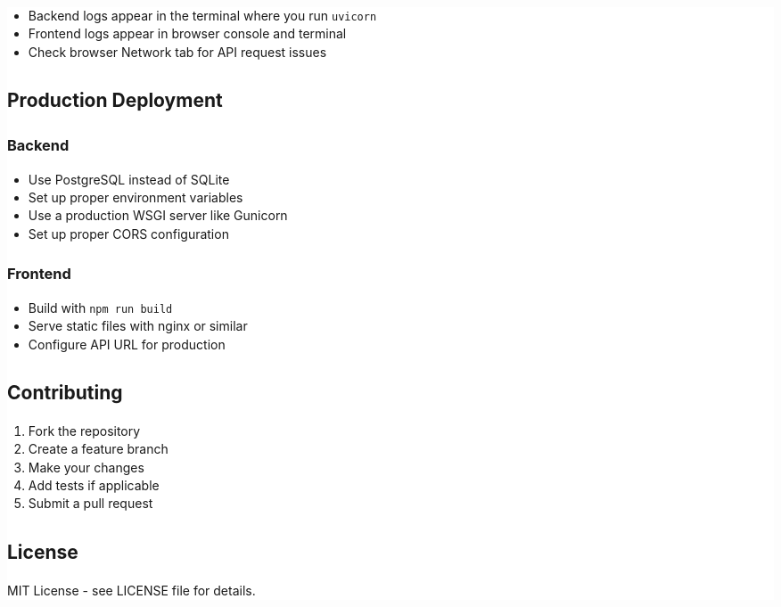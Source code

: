- Backend logs appear in the terminal where you run `uvicorn`
- Frontend logs appear in browser console and terminal
- Check browser Network tab for API request issues

## Production Deployment

### Backend
- Use PostgreSQL instead of SQLite
- Set up proper environment variables
- Use a production WSGI server like Gunicorn
- Set up proper CORS configuration

### Frontend
- Build with `npm run build`
- Serve static files with nginx or similar
- Configure API URL for production

## Contributing

1. Fork the repository
2. Create a feature branch
3. Make your changes
4. Add tests if applicable
5. Submit a pull request

## License

MIT License - see LICENSE file for details. 